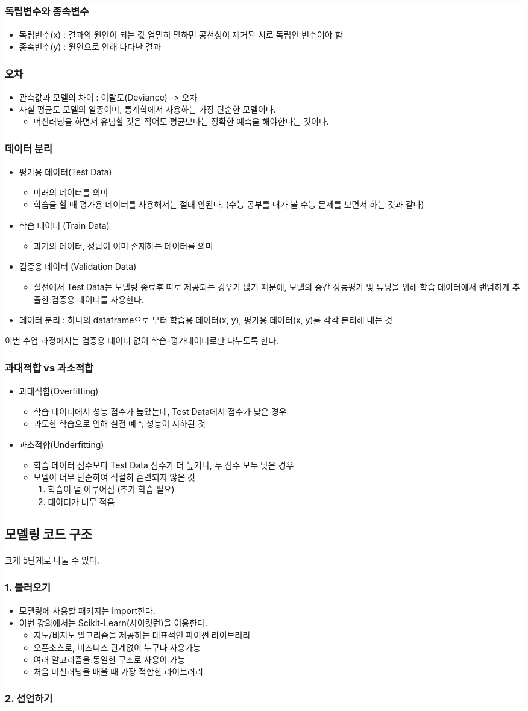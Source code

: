 ### 독립변수와 종속변수

- 독립변수(x) : 결과의 원인이 되는 값
엄밀히 말하면 공선성이 제거된 서로 독립인 변수여야 함
- 종속변수(y) : 원인으로 인해 나타난 결과

### 오차

- 관측값과 모델의 차이 : 이탈도(Deviance) -> 오차
- 사실 평균도 모델의 일종이며, 통계학에서 사용하는 가장 단순한 모델이다.
    - 머신러닝을 하면서 유념할 것은 적어도 평균보다는 정확한 예측을 해야한다는 것이다.
    
### 데이터 분리

- 평가용 데이터(Test Data)
    - 미래의 데이터를 의미
    - 학습을 할 때 평가용 데이터를 사용해서는 절대 안된다. (수능 공부를 내가 볼 수능 문제를 보면서 하는 것과 같다)

- 학습 데이터 (Train Data)
    - 과거의 데이터, 정답이 이미 존재하는 데이터를 의미

- 검증용 데이터 (Validation Data)
    - 실전에서 Test Data는 모델링 종료후 따로 제공되는 경우가 많기 때문에, 모델의 중간 성능평가 및 튜닝을 위해 학습 데이터에서 랜덤하게 추출한 검증용 데이터를 사용한다.
    
- 데이터 분리 : 하나의 dataframe으로 부터 학습용 데이터(x, y), 평가용 데이터(x, y)를 각각 분리해 내는 것

이번 수업 과정에서는 검증용 데이터 없이 학습-평가데이터로만 나누도록 한다.

### 과대적합 vs 과소적합

- 과대적합(Overfitting)
    - 학습 데이터에서 성능 점수가 높았는데, Test Data에서 점수가 낮은 경우
    - 과도한 학습으로 인해 실전 예측 성능이 저하된 것
    
- 과소적합(Underfitting)
    - 학습 데이터 점수보다 Test Data 점수가 더 높거나, 두 점수 모두 낮은 경우
    - 모델이 너무 단순하여 적절히 훈련되지 않은 것
    	1. 학습이 덜 이루어짐 (추가 학습 필요)
        2. 데이터가 너무 적음

## 모델링 코드 구조

크게 5단계로 나눌 수 있다.

### 1. 불러오기

- 모델링에 사용할 패키지는 import한다.
- 이번 강의에서는 Scikit-Learn(사이킷런)을 이용한다.
    - 지도/비지도 알고리즘을 제공하는 대표적인 파이썬 라이브러리
    - 오픈소스로, 비즈니스 관계없이 누구나 사용가능
    - 여러 알고리즘을 동일한 구조로 사용이 가능
    - 처음 머신러닝을 배울 때 가장 적합한 라이브러리

### 2. 선언하기

